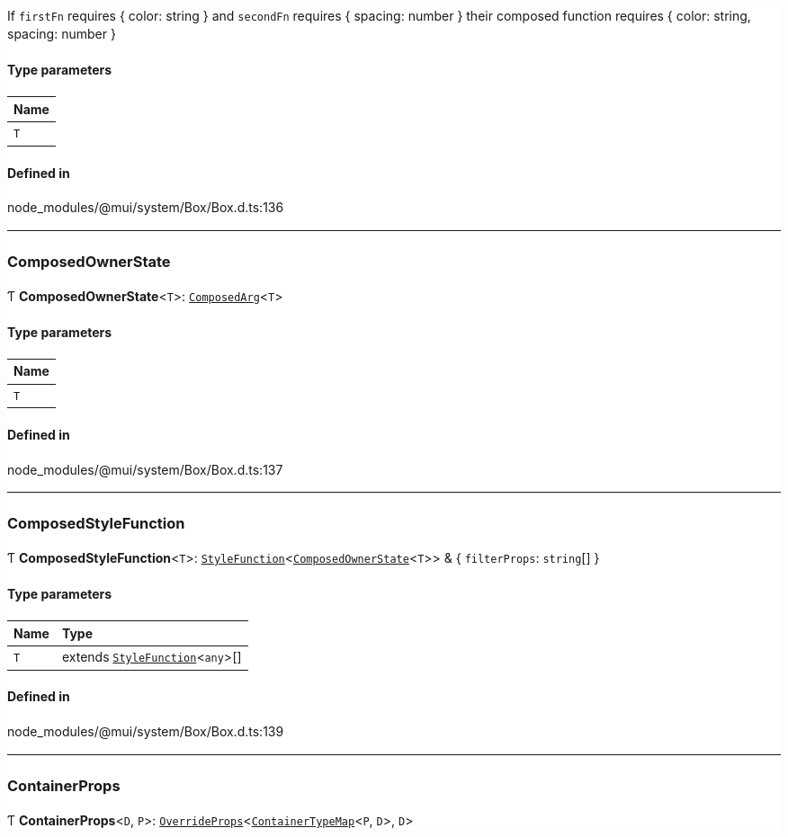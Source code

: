 If `firstFn` requires { color: string } and `secondFn` requires { spacing: number }
their composed function requires { color: string, spacing: number }

#### Type parameters

| Name |
| :------ |
| `T` |

#### Defined in

node_modules/@mui/system/Box/Box.d.ts:136

___

### ComposedOwnerState

Ƭ **ComposedOwnerState**<`T`\>: [`ComposedArg`](components_GraphEditor_DataEditor._internal_.md#composedarg)<`T`\>

#### Type parameters

| Name |
| :------ |
| `T` |

#### Defined in

node_modules/@mui/system/Box/Box.d.ts:137

___

### ComposedStyleFunction

Ƭ **ComposedStyleFunction**<`T`\>: [`StyleFunction`](components_GraphEditor_DataEditor._internal_.md#stylefunction)<[`ComposedOwnerState`](components_GraphEditor_DataEditor._internal_.md#composedownerstate)<`T`\>\> & { `filterProps`: `string`[]  }

#### Type parameters

| Name | Type |
| :------ | :------ |
| `T` | extends [`StyleFunction`](components_GraphEditor_DataEditor._internal_.md#stylefunction)<`any`\>[] |

#### Defined in

node_modules/@mui/system/Box/Box.d.ts:139

___

### ContainerProps

Ƭ **ContainerProps**<`D`, `P`\>: [`OverrideProps`](components_GraphEditor_DataEditor._internal_.md#overrideprops)<[`ContainerTypeMap`](../interfaces/components_GraphEditor_DataEditor._internal_.ContainerTypeMap.md)<`P`, `D`\>, `D`\>
